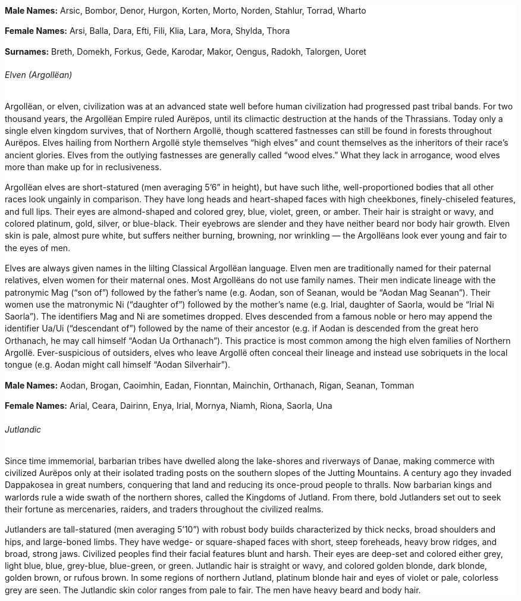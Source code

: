 **Male Names:** Arsic, Bombor, Denor, Hurgon, Korten, Morto, Norden, Stahlur, Torrad, Wharto

**Female Names:** Arsi, Balla, Dara, Efti, Fili, Klia, Lara, Mora, Shylda, Thora

**Surnames:** Breth, Domekh, Forkus, Gede, Karodar, Makor, Oengus, Radokh, Talorgen, Uoret

###### Elven (Argollëan)

Argollëan, or elven, civilization was at an advanced state well before human civilization had progressed past tribal bands. For two thousand years, the Argollëan Empire ruled Aurëpos, until its climactic destruction at the hands of the Thrassians. Today only a single elven kingdom survives, that of Northern Argollë, though scattered fastnesses can still be found in forests throughout Aurëpos. Elves hailing from Northern Argollë style themselves “high elves” and count themselves as the inheritors of their race’s ancient glories. Elves from the outlying fastnesses are generally called “wood elves.” What they lack in arrogance, wood elves more than make up for in reclusiveness.

Argollëan elves are short-statured (men averaging 5’6” in height), but have such lithe, well-proportioned bodies that all other races look ungainly in comparison. They have long heads and heart-shaped faces with high cheekbones, finely-chiseled features, and full lips. Their eyes are almond-shaped and colored grey, blue, violet, green, or amber. Their hair is straight or wavy, and colored platinum, gold, silver, or blue-black. Their eyebrows are slender and they have neither beard nor body hair growth. Elven skin is pale, almost pure white, but suffers neither burning, browning, nor wrinkling — the Argollëans look ever young and fair to the eyes of men.

Elves are always given names in the lilting Classical Argollëan language. Elven men are traditionally named for their paternal relatives, elven women for their maternal ones. Most Argollëans do not use family names. Their men indicate lineage with the patronymic Mag (“son of”) followed by the father’s name (e.g. Aodan, son of Seanan, would be “Aodan Mag Seanan”). Their women use the matronymic Ni (“daughter of”) followed by the mother’s name (e.g. Irial, daughter of Saorla, would be “Irial Ni Saorla”). The identifiers Mag and Ni are sometimes dropped. Elves descended from a famous noble or hero may append the identifier Ua/Ui (“descendant of”) followed by the name of their ancestor (e.g. if Aodan is descended from the great hero Orthanach, he may call himself “Aodan Ua Orthanach”). This practice is most common among the high elven families of Northern Argollë. Ever-suspicious of outsiders, elves who leave Argollë often conceal their lineage and instead use sobriquets in the local tongue (e.g. Aodan might call himself “Aodan Silverhair”).

**Male Names:** Aodan, Brogan, Caoimhin, Eadan, Fionntan, Mainchin, Orthanach, Rigan, Seanan, Tomman

**Female Names:** Arial, Ceara, Dairinn, Enya, Irial, Mornya, Niamh, Riona, Saorla, Una

###### Jutlandic

Since time immemorial, barbarian tribes have dwelled along the lake-shores and riverways of Danae, making commerce with civilized Aurëpos only at their isolated trading posts on the southern slopes of the Jutting Mountains. A century ago they invaded Dappakosea in great numbers, conquering that land and reducing its once-proud people to thralls. Now barbarian kings and warlords rule a wide swath of the northern shores, called the Kingdoms of Jutland. From there, bold Jutlanders set out to seek their fortune as mercenaries, raiders, and traders throughout the civilized realms.

Jutlanders are tall-statured (men averaging 5’10”) with robust body builds characterized by thick necks, broad shoulders and hips, and large-boned limbs. They have wedge- or square-shaped faces with short, steep foreheads, heavy brow ridges, and broad, strong jaws. Civilized peoples find their facial features blunt and harsh. Their eyes are deep-set and colored either grey, light blue, blue, grey-blue, blue-green, or green. Jutlandic hair is straight or wavy, and colored golden blonde, dark blonde, golden brown, or rufous brown. In some regions of northern Jutland, platinum blonde hair and eyes of violet or pale, colorless grey are seen. The Jutlandic skin color ranges from pale to fair. The men have heavy beard and body hair.
